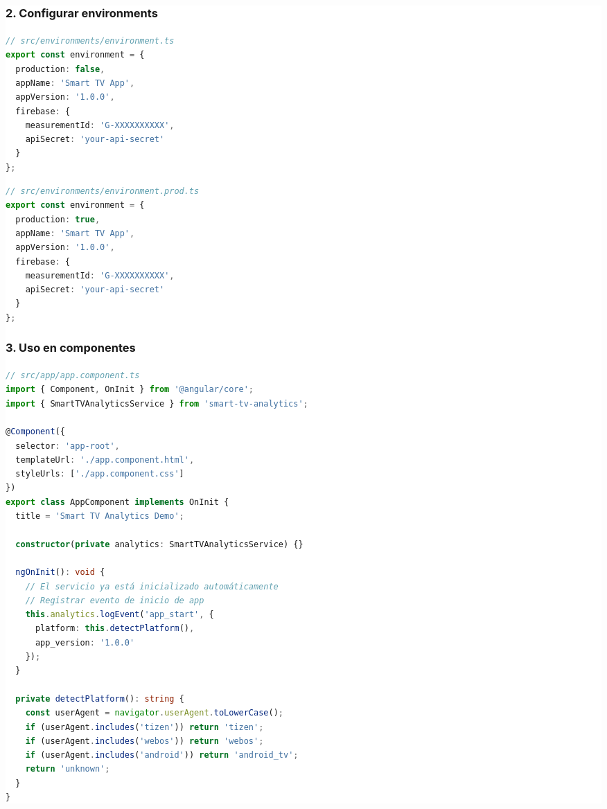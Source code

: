 ```typescript
```

### 2. Configurar environments

```typescript
// src/environments/environment.ts
export const environment = {
  production: false,
  appName: 'Smart TV App',
  appVersion: '1.0.0',
  firebase: {
    measurementId: 'G-XXXXXXXXXX',
    apiSecret: 'your-api-secret'
  }
};
```

```typescript
// src/environments/environment.prod.ts
export const environment = {
  production: true,
  appName: 'Smart TV App',
  appVersion: '1.0.0',
  firebase: {
    measurementId: 'G-XXXXXXXXXX',
    apiSecret: 'your-api-secret'
  }
};
```

### 3. Uso en componentes

```typescript
// src/app/app.component.ts
import { Component, OnInit } from '@angular/core';
import { SmartTVAnalyticsService } from 'smart-tv-analytics';

@Component({
  selector: 'app-root',
  templateUrl: './app.component.html',
  styleUrls: ['./app.component.css']
})
export class AppComponent implements OnInit {
  title = 'Smart TV Analytics Demo';

  constructor(private analytics: SmartTVAnalyticsService) {}

  ngOnInit(): void {
    // El servicio ya está inicializado automáticamente
    // Registrar evento de inicio de app
    this.analytics.logEvent('app_start', {
      platform: this.detectPlatform(),
      app_version: '1.0.0'
    });
  }

  private detectPlatform(): string {
    const userAgent = navigator.userAgent.toLowerCase();
    if (userAgent.includes('tizen')) return 'tizen';
    if (userAgent.includes('webos')) return 'webos';
    if (userAgent.includes('android')) return 'android_tv';
    return 'unknown';
  }
}
```